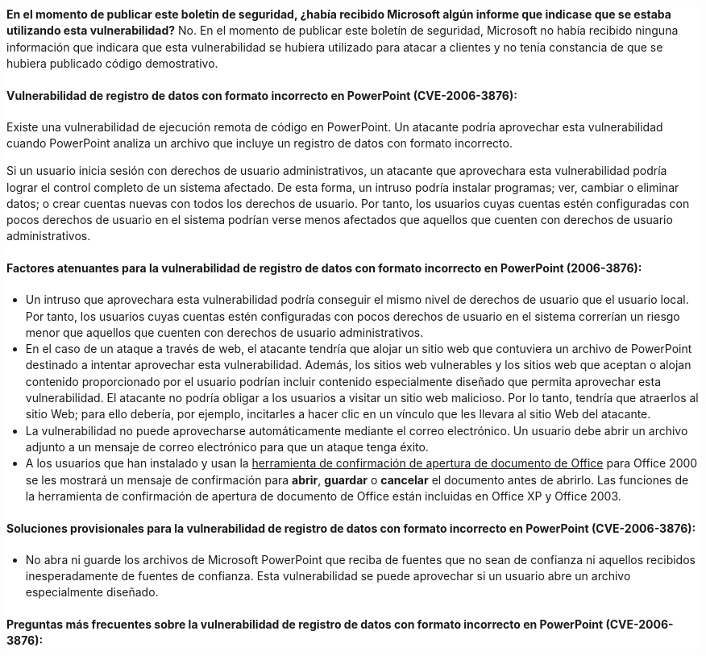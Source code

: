 **En el momento de publicar este boletín de seguridad, ¿había recibido Microsoft algún informe que indicase que se estaba utilizando esta vulnerabilidad?**
No. En el momento de publicar este boletín de seguridad, Microsoft no había recibido ninguna información que indicara que esta vulnerabilidad se hubiera utilizado para atacar a clientes y no tenía constancia de que se hubiera publicado código demostrativo.

#### Vulnerabilidad de registro de datos con formato incorrecto en PowerPoint (CVE-2006-3876):

Existe una vulnerabilidad de ejecución remota de código en PowerPoint. Un atacante podría aprovechar esta vulnerabilidad cuando PowerPoint analiza un archivo que incluye un registro de datos con formato incorrecto.

Si un usuario inicia sesión con derechos de usuario administrativos, un atacante que aprovechara esta vulnerabilidad podría lograr el control completo de un sistema afectado. De esta forma, un intruso podría instalar programas; ver, cambiar o eliminar datos; o crear cuentas nuevas con todos los derechos de usuario. Por tanto, los usuarios cuyas cuentas estén configuradas con pocos derechos de usuario en el sistema podrían verse menos afectados que aquellos que cuenten con derechos de usuario administrativos.

#### Factores atenuantes para la vulnerabilidad de registro de datos con formato incorrecto en PowerPoint (2006-3876):

-   Un intruso que aprovechara esta vulnerabilidad podría conseguir el mismo nivel de derechos de usuario que el usuario local. Por tanto, los usuarios cuyas cuentas estén configuradas con pocos derechos de usuario en el sistema correrían un riesgo menor que aquellos que cuenten con derechos de usuario administrativos.
-   En el caso de un ataque a través de web, el atacante tendría que alojar un sitio web que contuviera un archivo de PowerPoint destinado a intentar aprovechar esta vulnerabilidad. Además, los sitios web vulnerables y los sitios web que aceptan o alojan contenido proporcionado por el usuario podrían incluir contenido especialmente diseñado que permita aprovechar esta vulnerabilidad. El atacante no podría obligar a los usuarios a visitar un sitio web malicioso. Por lo tanto, tendría que atraerlos al sitio Web; para ello debería, por ejemplo, incitarles a hacer clic en un vínculo que les llevara al sitio Web del atacante.
-   La vulnerabilidad no puede aprovecharse automáticamente mediante el correo electrónico. Un usuario debe abrir un archivo adjunto a un mensaje de correo electrónico para que un ataque tenga éxito.
-   A los usuarios que han instalado y usan la [herramienta de confirmación de apertura de documento de Office](http://www.microsoft.com/downloads/details.aspx?familyid=8b5762d2-077f-4031-9ee6-c9538e9f2a2f) para Office 2000 se les mostrará un mensaje de confirmación para **abrir**, **guardar** o **cancelar** el documento antes de abrirlo. Las funciones de la herramienta de confirmación de apertura de documento de Office están incluidas en Office XP y Office 2003.

#### Soluciones provisionales para la vulnerabilidad de registro de datos con formato incorrecto en PowerPoint (CVE-2006-3876):

-   No abra ni guarde los archivos de Microsoft PowerPoint que reciba de fuentes que no sean de confianza ni aquellos recibidos inesperadamente de fuentes de confianza. Esta vulnerabilidad se puede aprovechar si un usuario abre un archivo especialmente diseñado.

#### Preguntas más frecuentes sobre la vulnerabilidad de registro de datos con formato incorrecto en PowerPoint (CVE-2006-3876):
